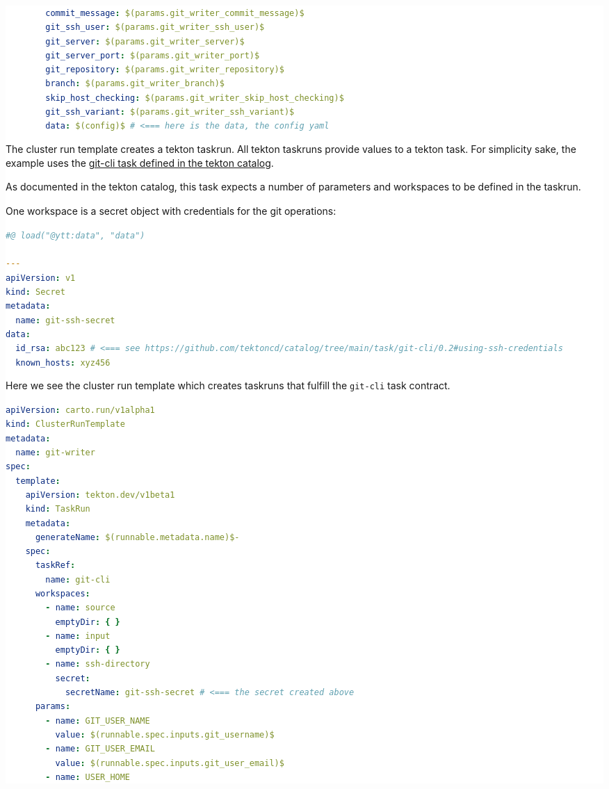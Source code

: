 ```yaml
        commit_message: $(params.git_writer_commit_message)$
        git_ssh_user: $(params.git_writer_ssh_user)$
        git_server: $(params.git_writer_server)$
        git_server_port: $(params.git_writer_port)$
        git_repository: $(params.git_writer_repository)$
        branch: $(params.git_writer_branch)$
        skip_host_checking: $(params.git_writer_skip_host_checking)$
        git_ssh_variant: $(params.git_writer_ssh_variant)$
        data: $(config)$ # <=== here is the data, the config yaml
```

The cluster run template creates a tekton taskrun. All tekton taskruns
provide values to a tekton task. For simplicity sake, the example uses
the [git-cli task defined in the tekton catalog](https://github.com/tektoncd/catalog/tree/main/task/git-cli/0.2).

As documented in the tekton catalog, this task expects a number of parameters
and workspaces to be defined in the taskrun.

One workspace is a secret object with credentials for the git operations:

```yaml
#@ load("@ytt:data", "data")

---
apiVersion: v1
kind: Secret
metadata:
  name: git-ssh-secret
data:
  id_rsa: abc123 # <=== see https://github.com/tektoncd/catalog/tree/main/task/git-cli/0.2#using-ssh-credentials
  known_hosts: xyz456
```

Here we see the cluster run template which creates taskruns that fulfill
the `git-cli` task contract.

```yaml
apiVersion: carto.run/v1alpha1
kind: ClusterRunTemplate
metadata:
  name: git-writer
spec:
  template:
    apiVersion: tekton.dev/v1beta1
    kind: TaskRun
    metadata:
      generateName: $(runnable.metadata.name)$-
    spec:
      taskRef:
        name: git-cli
      workspaces:
        - name: source
          emptyDir: { }
        - name: input
          emptyDir: { }
        - name: ssh-directory
          secret:
            secretName: git-ssh-secret # <=== the secret created above
      params:
        - name: GIT_USER_NAME
          value: $(runnable.spec.inputs.git_username)$
        - name: GIT_USER_EMAIL
          value: $(runnable.spec.inputs.git_user_email)$
        - name: USER_HOME
```